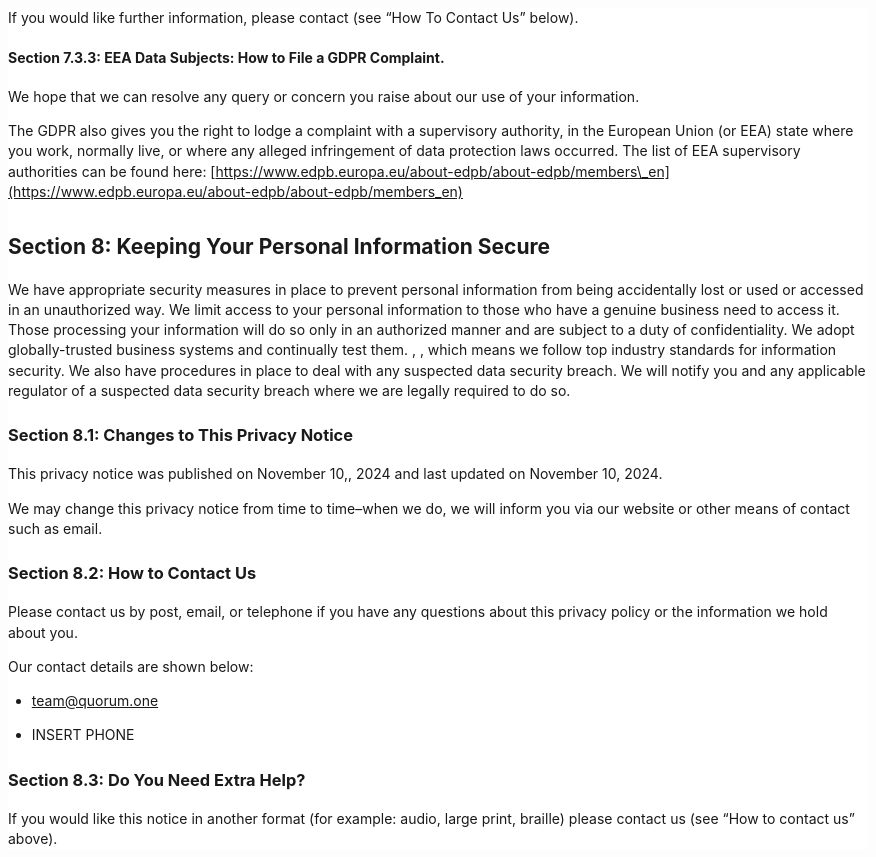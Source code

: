If you would like further information, please contact (see “How To Contact Us” below).

#### **Section 7.3.3: EEA Data Subjects: How to File a GDPR Complaint.** 

We hope that we can resolve any query or concern you raise about our use of your information.

The GDPR also gives you the right to lodge a complaint with a supervisory authority, in the European Union (or EEA) state where you work, normally live, or where any alleged infringement of data protection laws occurred. The list of EEA supervisory authorities can be found here: [https://www.edpb.europa.eu/about-edpb/about-edpb/members\_en](https://www.edpb.europa.eu/about-edpb/about-edpb/members_en) 

## **Section 8: Keeping Your Personal Information Secure** 

We have appropriate security measures in place to prevent personal information from being accidentally lost or used or accessed in an unauthorized way. We limit access to your personal information to those who have a genuine business need to access it. Those processing your information will do so only in an authorized manner and are subject to a duty of confidentiality. We adopt globally-trusted business systems and continually test them. , , which means we follow top industry standards for information security. We also have procedures in place to deal with any suspected data security breach. We will notify you and any applicable regulator of a suspected data security breach where we are legally required to do so.

### **Section 8.1: Changes to This Privacy Notice**

This privacy notice was published on November 10,, 2024  and last updated on November 10, 2024\.

We may change this privacy notice from time to time–when we do, we will inform you via our website or other means of contact such as email.

### **Section 8.2: How to Contact Us**

Please contact us by post, email, or telephone if you have any questions about this privacy policy or the information we hold about you.

Our contact details are shown below:

* [team@quorum.one](mailto:team@quorum.one)

* INSERT PHONE

### **Section 8.3: Do You Need Extra Help?** 

If you would like this notice in another format (for example: audio, large print, braille) please contact us (see “How to contact us” above).
